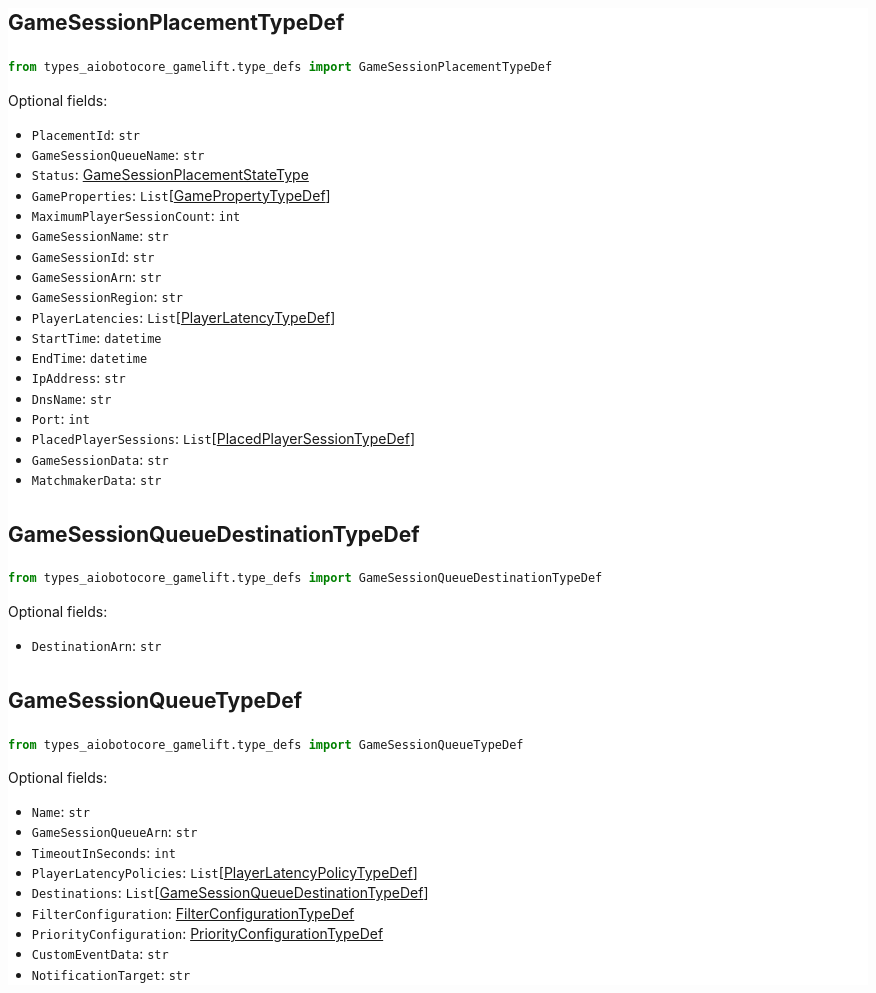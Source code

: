 ## GameSessionPlacementTypeDef

```python
from types_aiobotocore_gamelift.type_defs import GameSessionPlacementTypeDef
```

Optional fields:

- `PlacementId`: `str`
- `GameSessionQueueName`: `str`
- `Status`:
  [GameSessionPlacementStateType](./literals.md#gamesessionplacementstatetype)
- `GameProperties`:
  `List`\[[GamePropertyTypeDef](./type_defs.md#gamepropertytypedef)\]
- `MaximumPlayerSessionCount`: `int`
- `GameSessionName`: `str`
- `GameSessionId`: `str`
- `GameSessionArn`: `str`
- `GameSessionRegion`: `str`
- `PlayerLatencies`:
  `List`\[[PlayerLatencyTypeDef](./type_defs.md#playerlatencytypedef)\]
- `StartTime`: `datetime`
- `EndTime`: `datetime`
- `IpAddress`: `str`
- `DnsName`: `str`
- `Port`: `int`
- `PlacedPlayerSessions`:
  `List`\[[PlacedPlayerSessionTypeDef](./type_defs.md#placedplayersessiontypedef)\]
- `GameSessionData`: `str`
- `MatchmakerData`: `str`

<a id="gamesessionqueuedestinationtypedef"></a>

## GameSessionQueueDestinationTypeDef

```python
from types_aiobotocore_gamelift.type_defs import GameSessionQueueDestinationTypeDef
```

Optional fields:

- `DestinationArn`: `str`

<a id="gamesessionqueuetypedef"></a>

## GameSessionQueueTypeDef

```python
from types_aiobotocore_gamelift.type_defs import GameSessionQueueTypeDef
```

Optional fields:

- `Name`: `str`
- `GameSessionQueueArn`: `str`
- `TimeoutInSeconds`: `int`
- `PlayerLatencyPolicies`:
  `List`\[[PlayerLatencyPolicyTypeDef](./type_defs.md#playerlatencypolicytypedef)\]
- `Destinations`:
  `List`\[[GameSessionQueueDestinationTypeDef](./type_defs.md#gamesessionqueuedestinationtypedef)\]
- `FilterConfiguration`:
  [FilterConfigurationTypeDef](./type_defs.md#filterconfigurationtypedef)
- `PriorityConfiguration`:
  [PriorityConfigurationTypeDef](./type_defs.md#priorityconfigurationtypedef)
- `CustomEventData`: `str`
- `NotificationTarget`: `str`
